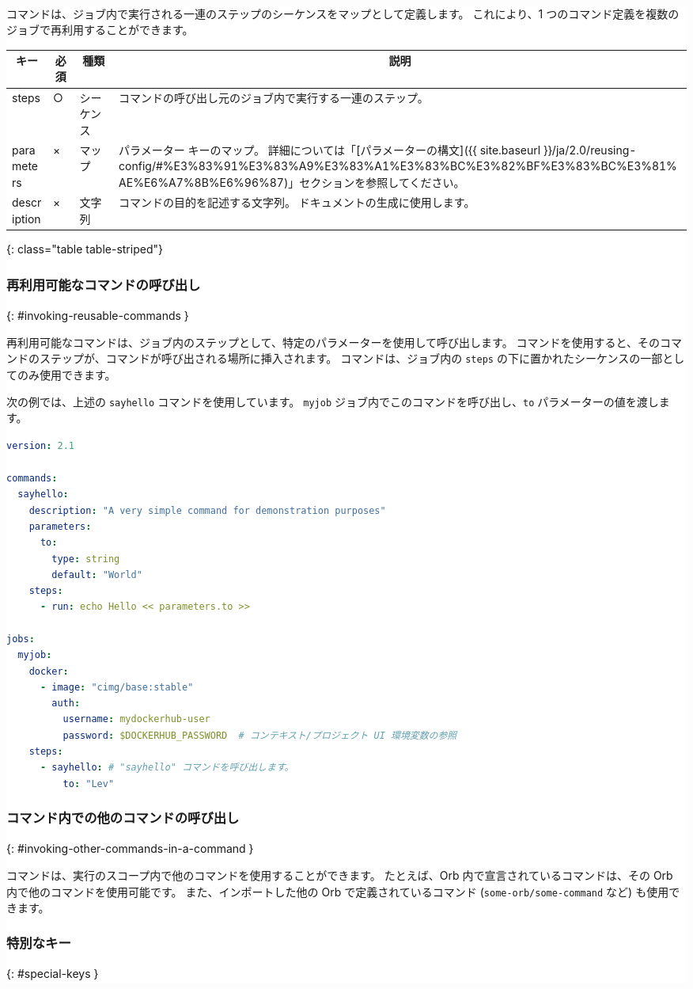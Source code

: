 
コマンドは、ジョブ内で実行される一連のステップのシーケンスをマップとして定義します。 これにより、1 つのコマンド定義を複数のジョブで再利用することができます。

| キー          | 必須 | 種類    | 説明                                                                                                                                                                              |
| ----------- | -- | ----- | ------------------------------------------------------------------------------------------------------------------------------------------------------------------------------- |
| steps       | ○  | シーケンス | コマンドの呼び出し元のジョブ内で実行する一連のステップ。                                                                                                                                                    |
| parameters  | ×  | マップ   | パラメーター キーのマップ。 詳細については「[パラメーターの構文]({{ site.baseurl }}/ja/2.0/reusing-config/#%E3%83%91%E3%83%A9%E3%83%A1%E3%83%BC%E3%82%BF%E3%83%BC%E3%81%AE%E6%A7%8B%E6%96%87)」セクションを参照してください。 |
| description | ×  | 文字列   | コマンドの目的を記述する文字列。 ドキュメントの生成に使用します。                                                                                                                                               |
{: class="table table-striped"}

### 再利用可能なコマンドの呼び出し
{: #invoking-reusable-commands }

再利用可能なコマンドは、ジョブ内のステップとして、特定のパラメーターを使用して呼び出します。 コマンドを使用すると、そのコマンドのステップが、コマンドが呼び出される場所に挿入されます。 コマンドは、ジョブ内の `steps` の下に置かれたシーケンスの一部としてのみ使用できます。

次の例では、上述の `sayhello` コマンドを使用しています。 `myjob` ジョブ内でこのコマンドを呼び出し、`to` パラメーターの値を渡します。

```yaml
version: 2.1

commands:
  sayhello:
    description: "A very simple command for demonstration purposes"
    parameters:
      to:
        type: string
        default: "World"
    steps:
      - run: echo Hello << parameters.to >>

jobs:
  myjob:
    docker:
      - image: "cimg/base:stable"
        auth:
          username: mydockerhub-user
          password: $DOCKERHUB_PASSWORD  # コンテキスト/プロジェクト UI 環境変数の参照
    steps:
      - sayhello: # "sayhello" コマンドを呼び出します。
          to: "Lev"
```

### コマンド内での他のコマンドの呼び出し
{: #invoking-other-commands-in-a-command }

コマンドは、実行のスコープ内で他のコマンドを使用することができます。 たとえば、Orb 内で宣言されているコマンドは、その Orb 内で他のコマンドを使用可能です。 また、インポートした他の Orb で定義されているコマンド (`some-orb/some-command` など) も使用できます。

### 特別なキー
{: #special-keys }
